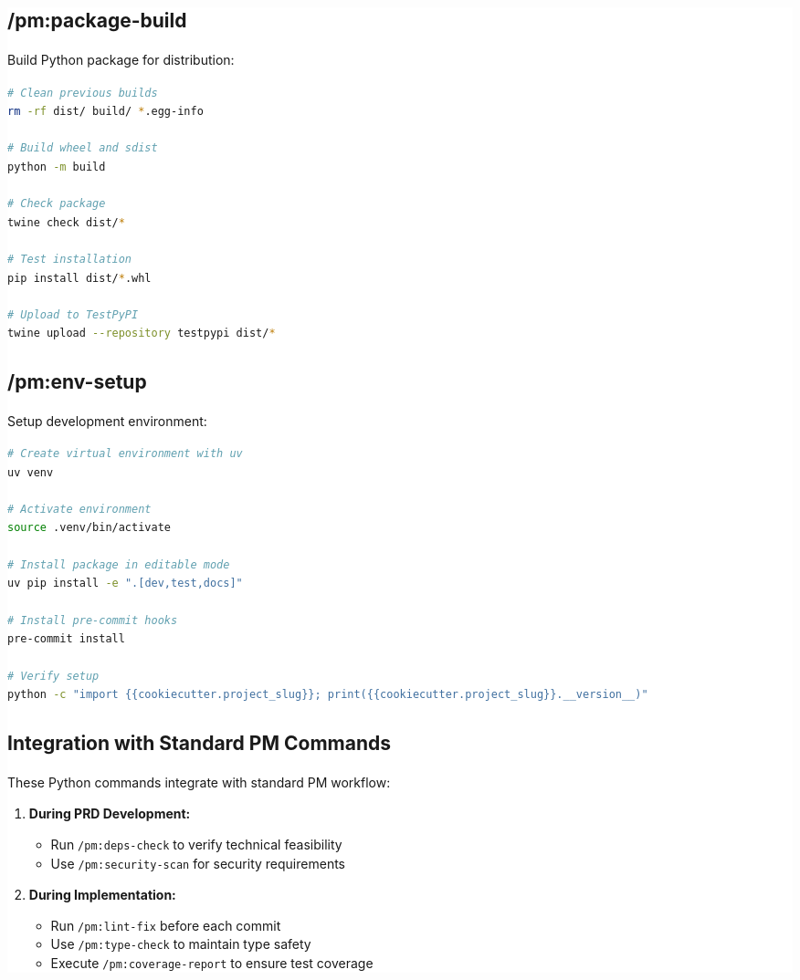 ## /pm:package-build

Build Python package for distribution:

```bash
# Clean previous builds
rm -rf dist/ build/ *.egg-info

# Build wheel and sdist
python -m build

# Check package
twine check dist/*

# Test installation
pip install dist/*.whl

# Upload to TestPyPI
twine upload --repository testpypi dist/*
```

## /pm:env-setup

Setup development environment:

```bash
# Create virtual environment with uv
uv venv

# Activate environment
source .venv/bin/activate

# Install package in editable mode
uv pip install -e ".[dev,test,docs]"

# Install pre-commit hooks
pre-commit install

# Verify setup
python -c "import {{cookiecutter.project_slug}}; print({{cookiecutter.project_slug}}.__version__)"
```

## Integration with Standard PM Commands

These Python commands integrate with standard PM workflow:

1. **During PRD Development:**
   - Run `/pm:deps-check` to verify technical feasibility
   - Use `/pm:security-scan` for security requirements

2. **During Implementation:**
   - Run `/pm:lint-fix` before each commit
   - Use `/pm:type-check` to maintain type safety
   - Execute `/pm:coverage-report` to ensure test coverage

